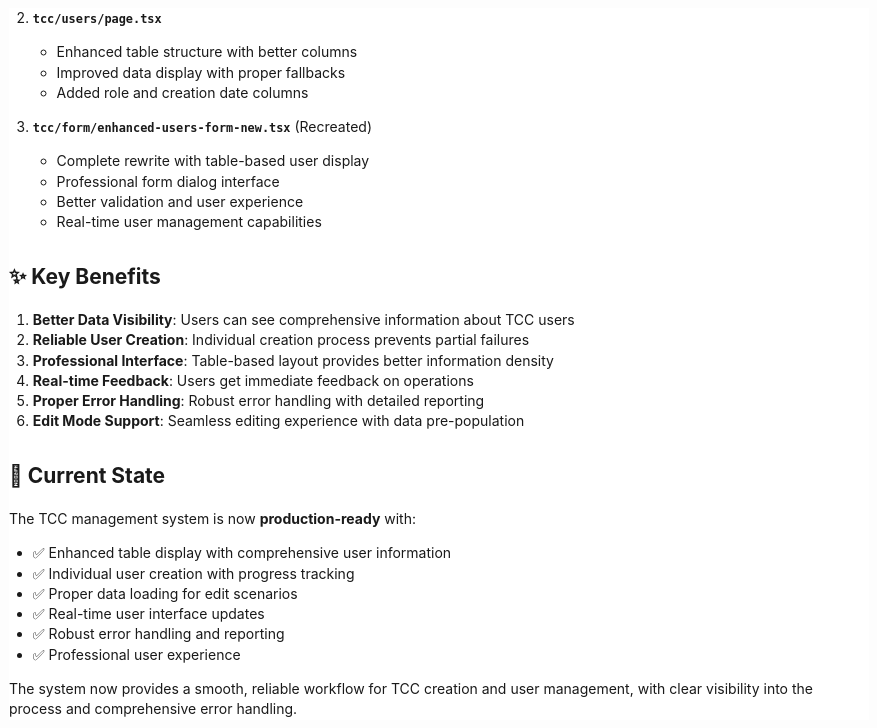 2. **`tcc/users/page.tsx`**

   - Enhanced table structure with better columns
   - Improved data display with proper fallbacks
   - Added role and creation date columns

3. **`tcc/form/enhanced-users-form-new.tsx`** (Recreated)
   - Complete rewrite with table-based user display
   - Professional form dialog interface
   - Better validation and user experience
   - Real-time user management capabilities

## ✨ **Key Benefits**

1. **Better Data Visibility**: Users can see comprehensive information about TCC users
2. **Reliable User Creation**: Individual creation process prevents partial failures
3. **Professional Interface**: Table-based layout provides better information density
4. **Real-time Feedback**: Users get immediate feedback on operations
5. **Proper Error Handling**: Robust error handling with detailed reporting
6. **Edit Mode Support**: Seamless editing experience with data pre-population

## 🎯 **Current State**

The TCC management system is now **production-ready** with:

- ✅ Enhanced table display with comprehensive user information
- ✅ Individual user creation with progress tracking
- ✅ Proper data loading for edit scenarios
- ✅ Real-time user interface updates
- ✅ Robust error handling and reporting
- ✅ Professional user experience

The system now provides a smooth, reliable workflow for TCC creation and user management, with clear visibility into the process and comprehensive error handling.
